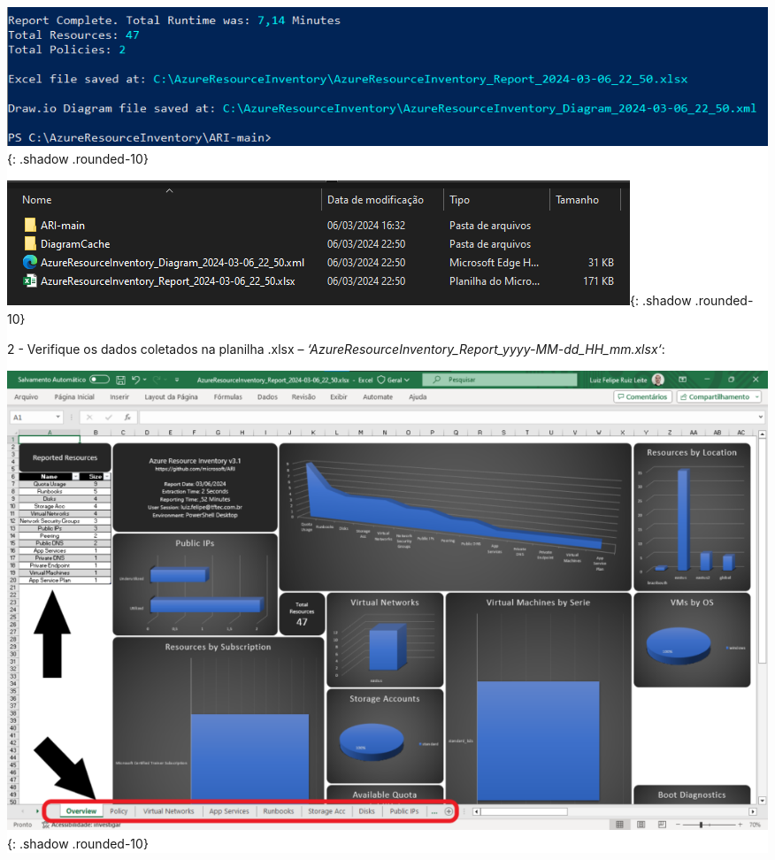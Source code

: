 ![ari-results](/assets/img/002/012-azure-inventory.png){: .shadow .rounded-10} 
<br>

![ari-results](/assets/img/002/013-azure-inventory.png){: .shadow .rounded-10} 
<br>

2 - Verifique os dados coletados na planilha .xlsx – *‘AzureResourceInventory_Report_yyyy-MM-dd_HH_mm.xlsx‘*:

![ari-results](/assets/img/002/014-azure-inventory.png){: .shadow .rounded-10} 
<br>
